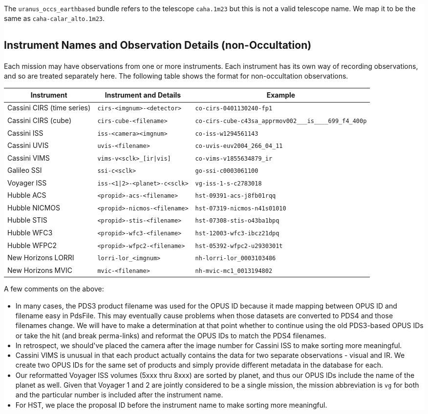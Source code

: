 The `uranus_occs_earthbased` bundle refers to the telescope `caha.1m23` but this is
not a valid telescope name. We map it to be the same as `caha-calar_alto.1m23`.

## Instrument Names and Observation Details (non-Occultation)

Each mission may have observations from one or more instruments. Each instrument
has its own way of recording observations, and so are treated separately here.
The following table shows the format for non-occultation observations.

| Instrument                 | Instrument and Details        | Example |
|----------------------------|-------------------------------|---------|
| Cassini CIRS (time series) | `cirs-<imgnum>-<detector>`    | `co-cirs-0401130240-fp1` |
| Cassini CIRS (cube)        | `cirs-cube-<filename>`        | `co-cirs-cube-c43sa_apprmov002___is____699_f4_400p` |
| Cassini ISS                | `iss-<camera><imgnum>`        | `co-iss-w1294561143` |
| Cassini UVIS               | `uvis-<filename>`             | `co-uvis-euv2004_266_04_11` |
| Cassini VIMS               | `vims-v<sclk>_[ir\|vis]`      | `co-vims-v1855634879_ir` |
| Galileo SSI                | `ssi-c<sclk>`                 | `go-ssi-c0003061100` |
| Voyager ISS                | `iss-<1\|2>-<planet>-c<sclk>` | `vg-iss-1-s-c2783018` |
| Hubble ACS                 | `<propid>-acs-<filename>`     | `hst-09391-acs-j8fb01rqq` |
| Hubble NICMOS              | `<propid>-nicmos-<filename>`  | `hst-07319-nicmos-n41s01010` |
| Hubble STIS                | `<propid>-stis-<filename>`    | `hst-07308-stis-o43ba1bpq` |
| Hubble WFC3                | `<propid>-wfc3-<filename>`    | `hst-12003-wfc3-ibcz21dpq` |
| Hubble WFPC2               | `<propid>-wfpc2-<filename>`   | `hst-05392-wfpc2-u2930301t` |
| New Horizons LORRI         | `lorri-lor_<imgnum>`          | `nh-lorri-lor_0003103486` |
| New Horizons MVIC          | `mvic-<filename>`             | `nh-mvic-mc1_0013194802` |

A few comments on the above:

- In many cases, the PDS3 product filename was used for the OPUS ID because it
  made mapping between OPUS ID and filename easy in PdsFile. This may eventually
  cause problems when those datasets are converted to PDS4 and those filenames
  change. We will have to make a determination at that point whether to continue
  using the old PDS3-based OPUS IDs or take the hit (and break perma-links) and
  reformat the OPUS IDs to match the PDS4 filenames.
- In retrospect, we should've placed the camera after the image number for
  Cassini ISS to make sorting more meaningful.
- Cassini VIMS is unusual in that each product actually contains the data for
  two separate observations - visual and IR. We create two OPUS IDs for the same
  set of products and simply provide different metadata in the database for
  each.
- Our reformatted Voyager ISS volumes (5xxx thru 8xxx) are sorted by planet, and
  thus our OPUS IDs include the name of the planet as well. Given that Voyager 1
  and 2 are jointly considered to be a single mission, the mission abbreviation
  is `vg` for both and the particular number is included after the instrument
  name.
- For HST, we place the proposal ID before the instrument name to make sorting
  more meaningful.
